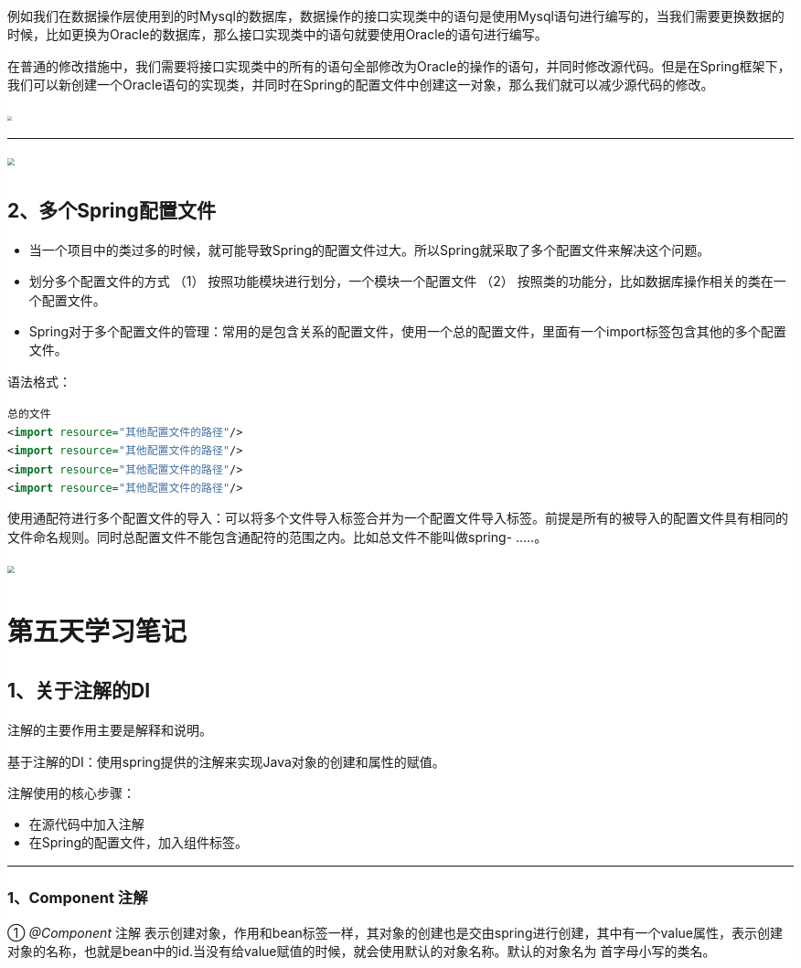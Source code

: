 例如我们在数据操作层使用到的时Mysql的数据库，数据操作的接口实现类中的语句是使用Mysql语句进行编写的，当我们需要更换数据的时候，比如更换为Oracle的数据库，那么接口实现类中的语句就要使用Oracle的语句进行编写。

在普通的修改措施中，我们需要将接口实现类中的所有的语句全部修改为Oracle的操作的语句，并同时修改源代码。但是在Spring框架下，我们可以新创建一个Oracle语句的实现类，并同时在Spring的配置文件中创建这一对象，那么我们就可以减少源代码的修改。

<img src="C:\Users\lenovo\Desktop\Spring\Spring-notes\img\1.png" style="zoom: 33%;" />

***



<img src="C:\Users\lenovo\Desktop\Spring\Spring-notes\img\2.png" style="zoom: 50%;" />

## 2、多个Spring配置文件

* 当一个项目中的类过多的时候，就可能导致Spring的配置文件过大。所以Spring就采取了多个配置文件来解决这个问题。

* 划分多个配置文件的方式 （1） 按照功能模块进行划分，一个模块一个配置文件 （2） 按照类的功能分，比如数据库操作相关的类在一个配置文件。
* Spring对于多个配置文件的管理：常用的是包含关系的配置文件，使用一个总的配置文件，里面有一个import标签包含其他的多个配置文件。

语法格式：

``` xml
总的文件
<import resource="其他配置文件的路径"/>
<import resource="其他配置文件的路径"/>
<import resource="其他配置文件的路径"/>
<import resource="其他配置文件的路径"/>
```

使用通配符进行多个配置文件的导入：可以将多个文件导入标签合并为一个配置文件导入标签。前提是所有的被导入的配置文件具有相同的文件命名规则。同时总配置文件不能包含通配符的范围之内。比如总文件不能叫做spring- .....。

<img src="C:\Users\lenovo\Desktop\Spring\Spring-notes\img\6.png" style="zoom:50%;" />

# 第五天学习笔记

## 1、关于注解的DI

注解的主要作用主要是解释和说明。

基于注解的DI：使用spring提供的注解来实现Java对象的创建和属性的赋值。

注解使用的核心步骤：

* 在源代码中加入注解
* 在Spring的配置文件，加入组件标签。

***

### 1、Component 注解

① *@Component* 注解 表示创建对象，作用和bean标签一样，其对象的创建也是交由spring进行创建，其中有一个value属性，表示创建对象的名称，也就是bean中的id.当没有给value赋值的时候，就会使用默认的对象名称。默认的对象名为 首字母小写的类名。
